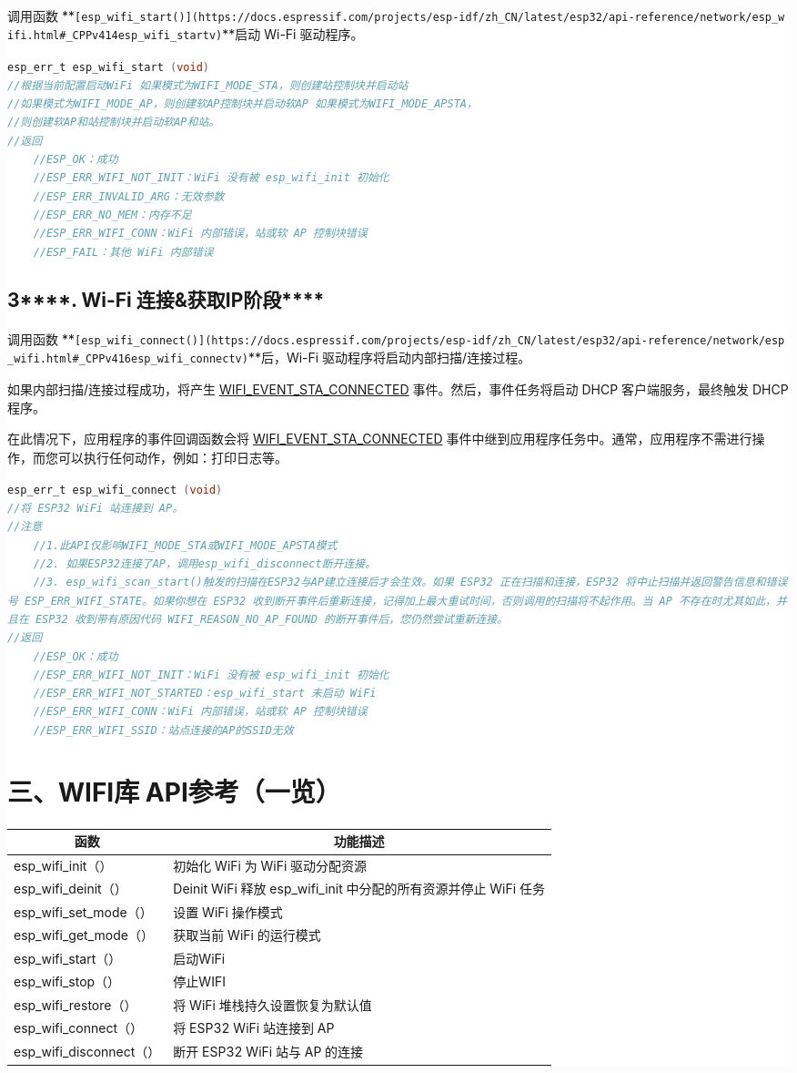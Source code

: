 调用函数 **`[esp_wifi_start()](https://docs.espressif.com/projects/esp-idf/zh_CN/latest/esp32/api-reference/network/esp_wifi.html#_CPPv414esp_wifi_startv)`**启动 Wi-Fi 驱动程序。

```c
esp_err_t esp_wifi_start (void) 
//根据当前配置启动WiFi 如果模式为WIFI_MODE_STA，则创建站控制块并启动站 
//如果模式为WIFI_MODE_AP，则创建软AP控制块并启动软AP 如果模式为WIFI_MODE_APSTA，
//则创建软AP和站控制块并启动软AP和站。
//返回
	//ESP_OK：成功
	//ESP_ERR_WIFI_NOT_INIT：WiFi 没有被 esp_wifi_init 初始化
	//ESP_ERR_INVALID_ARG：无效参数
	//ESP_ERR_NO_MEM：内存不足
	//ESP_ERR_WIFI_CONN：WiFi 内部错误，站或软 AP 控制块错误
	//ESP_FAIL：其他 WiFi 内部错误
```

## 3****. Wi-Fi 连接&获取IP阶段****

调用函数 **`[esp_wifi_connect()](https://docs.espressif.com/projects/esp-idf/zh_CN/latest/esp32/api-reference/network/esp_wifi.html#_CPPv416esp_wifi_connectv)`**后，Wi-Fi 驱动程序将启动内部扫描/连接过程。

如果内部扫描/连接过程成功，将产生 [WIFI_EVENT_STA_CONNECTED](https://docs.espressif.com/projects/esp-idf/zh_CN/latest/esp32/api-guides/wifi.html#wifi-event-sta-connected) 事件。然后，事件任务将启动 DHCP 客户端服务，最终触发 DHCP 程序。

在此情况下，应用程序的事件回调函数会将 [WIFI_EVENT_STA_CONNECTED](https://docs.espressif.com/projects/esp-idf/zh_CN/latest/esp32/api-guides/wifi.html#wifi-event-sta-connected) 事件中继到应用程序任务中。通常，应用程序不需进行操作，而您可以执行任何动作，例如：打印日志等。

```c
esp_err_t esp_wifi_connect (void) 
//将 ESP32 WiFi 站连接到 AP。
//注意
	//1.此API仅影响WIFI_MODE_STA或WIFI_MODE_APSTA模式
	//2. 如果ESP32连接了AP，调用esp_wifi_disconnect断开连接。
	//3. esp_wifi_scan_start()触发的扫描在ESP32与AP建立连接后才会生效。如果 ESP32 正在扫描和连接，ESP32 将中止扫描并返回警告信息和错误号 ESP_ERR_WIFI_STATE。如果你想在 ESP32 收到断开事件后重新连接，记得加上最大重试时间，否则调用的扫描将不起作用。当 AP 不存在时尤其如此，并且在 ESP32 收到带有原因代码 WIFI_REASON_NO_AP_FOUND 的断开事件后，您仍然尝试重新连接。
//返回
	//ESP_OK：成功
	//ESP_ERR_WIFI_NOT_INIT：WiFi 没有被 esp_wifi_init 初始化
	//ESP_ERR_WIFI_NOT_STARTED：esp_wifi_start 未启动 WiFi
	//ESP_ERR_WIFI_CONN：WiFi 内部错误，站或软 AP 控制块错误
	//ESP_ERR_WIFI_SSID：站点连接的AP的SSID无效
```

# 三、WIFI库 API参考（一览）

|                                      函数 |                                  功能描述 |
| --- | --- |
| esp_wifi_init（） | 初始化 WiFi 为 WiFi 驱动分配资源 |
| esp_wifi_deinit（） | Deinit WiFi 释放 esp_wifi_init 中分配的所有资源并停止 WiFi 任务 |
| esp_wifi_set_mode（） | 设置 WiFi 操作模式 |
| esp_wifi_get_mode（） | 获取当前 WiFi 的运行模式 |
| esp_wifi_start（） | 启动WiFi |
| esp_wifi_stop（） | 停止WIFI |
| esp_wifi_restore（） | 将 WiFi 堆栈持久设置恢复为默认值 |
| esp_wifi_connect（） | 将 ESP32 WiFi 站连接到 AP |
| esp_wifi_disconnect（） | 断开 ESP32 WiFi 站与 AP 的连接 |
